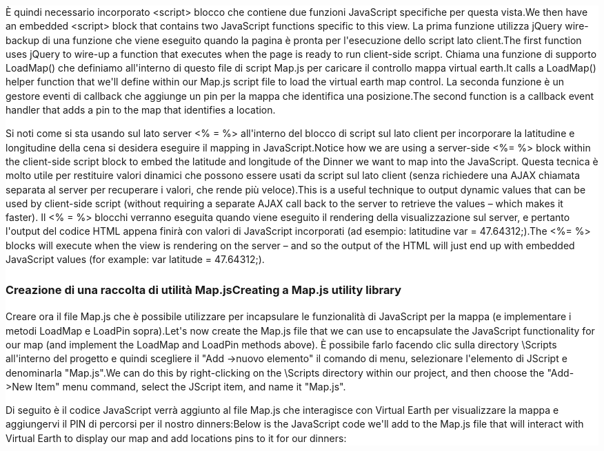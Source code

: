 <span data-ttu-id="09663-123">È quindi necessario incorporato &lt;script&gt; blocco che contiene due funzioni JavaScript specifiche per questa vista.</span><span class="sxs-lookup"><span data-stu-id="09663-123">We then have an embedded &lt;script&gt; block that contains two JavaScript functions specific to this view.</span></span> <span data-ttu-id="09663-124">La prima funzione utilizza jQuery wire-backup di una funzione che viene eseguito quando la pagina è pronta per l'esecuzione dello script lato client.</span><span class="sxs-lookup"><span data-stu-id="09663-124">The first function uses jQuery to wire-up a function that executes when the page is ready to run client-side script.</span></span> <span data-ttu-id="09663-125">Chiama una funzione di supporto LoadMap() che definiamo all'interno di questo file di script Map.js per caricare il controllo mappa virtual earth.</span><span class="sxs-lookup"><span data-stu-id="09663-125">It calls a LoadMap() helper function that we'll define within our Map.js script file to load the virtual earth map control.</span></span> <span data-ttu-id="09663-126">La seconda funzione è un gestore eventi di callback che aggiunge un pin per la mappa che identifica una posizione.</span><span class="sxs-lookup"><span data-stu-id="09663-126">The second function is a callback event handler that adds a pin to the map that identifies a location.</span></span>

<span data-ttu-id="09663-127">Si noti come si sta usando sul lato server &lt;% = %&gt; all'interno del blocco di script sul lato client per incorporare la latitudine e longitudine della cena si desidera eseguire il mapping in JavaScript.</span><span class="sxs-lookup"><span data-stu-id="09663-127">Notice how we are using a server-side &lt;%= %&gt; block within the client-side script block to embed the latitude and longitude of the Dinner we want to map into the JavaScript.</span></span> <span data-ttu-id="09663-128">Questa tecnica è molto utile per restituire valori dinamici che possono essere usati da script sul lato client (senza richiedere una AJAX chiamata separata al server per recuperare i valori, che rende più veloce).</span><span class="sxs-lookup"><span data-stu-id="09663-128">This is a useful technique to output dynamic values that can be used by client-side script (without requiring a separate AJAX call back to the server to retrieve the values – which makes it faster).</span></span> <span data-ttu-id="09663-129">Il &lt;% = %&gt; blocchi verranno eseguita quando viene eseguito il rendering della visualizzazione sul server, e pertanto l'output del codice HTML appena finirà con valori di JavaScript incorporati (ad esempio: latitudine var = 47.64312;).</span><span class="sxs-lookup"><span data-stu-id="09663-129">The &lt;%= %&gt; blocks will execute when the view is rendering on the server – and so the output of the HTML will just end up with embedded JavaScript values (for example: var latitude = 47.64312;).</span></span>

### <a name="creating-a-mapjs-utility-library"></a><span data-ttu-id="09663-130">Creazione di una raccolta di utilità Map.js</span><span class="sxs-lookup"><span data-stu-id="09663-130">Creating a Map.js utility library</span></span>

<span data-ttu-id="09663-131">Creare ora il file Map.js che è possibile utilizzare per incapsulare le funzionalità di JavaScript per la mappa (e implementare i metodi LoadMap e LoadPin sopra).</span><span class="sxs-lookup"><span data-stu-id="09663-131">Let's now create the Map.js file that we can use to encapsulate the JavaScript functionality for our map (and implement the LoadMap and LoadPin methods above).</span></span> <span data-ttu-id="09663-132">È possibile farlo facendo clic sulla directory \Scripts all'interno del progetto e quindi scegliere il "Add -&gt;nuovo elemento" il comando di menu, selezionare l'elemento di JScript e denominarla "Map.js".</span><span class="sxs-lookup"><span data-stu-id="09663-132">We can do this by right-clicking on the \Scripts directory within our project, and then choose the "Add-&gt;New Item" menu command, select the JScript item, and name it "Map.js".</span></span>

<span data-ttu-id="09663-133">Di seguito è il codice JavaScript verrà aggiunto al file Map.js che interagisce con Virtual Earth per visualizzare la mappa e aggiungervi il PIN di percorsi per il nostro dinners:</span><span class="sxs-lookup"><span data-stu-id="09663-133">Below is the JavaScript code we'll add to the Map.js file that will interact with Virtual Earth to display our map and add locations pins to it for our dinners:</span></span>
